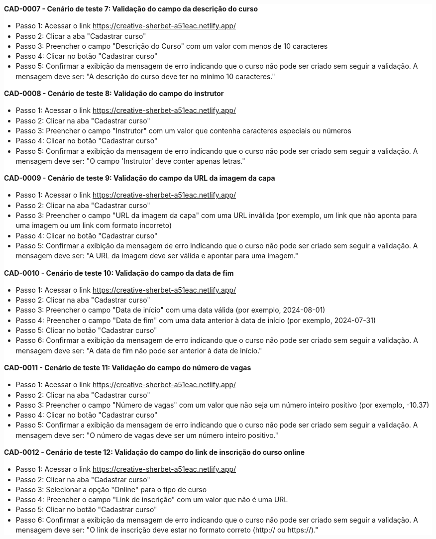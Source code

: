 **CAD-0007 - Cenário de teste 7: Validação do campo da descrição do curso**
* Passo 1: Acessar o link https://creative-sherbet-a51eac.netlify.app/ 
* Passo 2: Clicar a aba "Cadastrar curso" 
* Passo 3: Preencher o campo "Descrição do Curso" com um valor com menos de 10 caracteres
* Passo 4: Clicar no botão "Cadastrar curso"
* Passo 5: Confirmar a exibição da mensagem de erro indicando que o curso não pode ser criado sem seguir a validação. A mensagem deve ser: "A descrição do curso deve ter no mínimo 10 caracteres."

**CAD-0008 - Cenário de teste 8: Validação do campo do instrutor**
* Passo 1: Acessar o link https://creative-sherbet-a51eac.netlify.app/
* Passo 2: Clicar na aba "Cadastrar curso"
* Passo 3: Preencher o campo "Instrutor" com um valor que contenha caracteres especiais ou números
* Passo 4: Clicar no botão "Cadastrar curso"
* Passo 5: Confirmar a exibição da mensagem de erro indicando que o curso não pode ser criado sem seguir a validação. A mensagem deve ser: "O campo 'Instrutor' deve conter apenas letras."

**CAD-0009 - Cenário de teste 9: Validação do campo da URL da imagem da capa**
* Passo 1: Acessar o link https://creative-sherbet-a51eac.netlify.app/
* Passo 2: Clicar na aba "Cadastrar curso"
* Passo 3: Preencher o campo "URL da imagem da capa" com uma URL inválida (por exemplo, um link que não aponta para uma imagem ou um link com formato incorreto)
* Passo 4: Clicar no botão "Cadastrar curso"
* Passo 5: Confirmar a exibição da mensagem de erro indicando que o curso não pode ser criado sem seguir a validação. A mensagem deve ser: "A URL da imagem deve ser válida e apontar para uma imagem."

**CAD-0010 - Cenário de teste 10: Validação do campo da data de fim**
* Passo 1: Acessar o link https://creative-sherbet-a51eac.netlify.app/
* Passo 2: Clicar na aba "Cadastrar curso"
* Passo 3: Preencher o campo "Data de início" com uma data válida (por exemplo, 2024-08-01)
* Passo 4: Preencher o campo "Data de fim" com uma data anterior à data de início (por exemplo, 2024-07-31)
* Passo 5: Clicar no botão "Cadastrar curso"
* Passo 6: Confirmar a exibição da mensagem de erro indicando que o curso não pode ser criado sem seguir a validação. A mensagem deve ser: "A data de fim não pode ser anterior à data de início."

**CAD-0011 - Cenário de teste 11: Validação do campo do número de vagas**
- Passo 1: Acessar o link https://creative-sherbet-a51eac.netlify.app/
- Passo 2: Clicar na aba "Cadastrar curso"
- Passo 3: Preencher o campo "Número de vagas" com um valor que não seja um número inteiro positivo (por exemplo, -10.37)
- Passo 4: Clicar no botão "Cadastrar curso"
- Passo 5: Confirmar a exibição da mensagem de erro indicando que o curso não pode ser criado sem seguir a validação. A mensagem deve ser: "O número de vagas deve ser um número inteiro positivo."
  
**CAD-0012 - Cenário de teste 12: Validação do campo do link de inscrição do curso online**
* Passo 1: Acessar o link https://creative-sherbet-a51eac.netlify.app/
* Passo 2: Clicar na aba "Cadastrar curso"
* Passo 3: Selecionar a opção "Online" para o tipo de curso
* Passo 4: Preencher o campo "Link de inscrição" com um valor que não é uma URL
* Passo 5: Clicar no botão "Cadastrar curso"
* Passo 6: Confirmar a exibição da mensagem de erro indicando que o curso não pode ser criado sem seguir a validação. A mensagem deve ser: "O link de inscrição deve estar no formato correto (http:// ou https://)."
